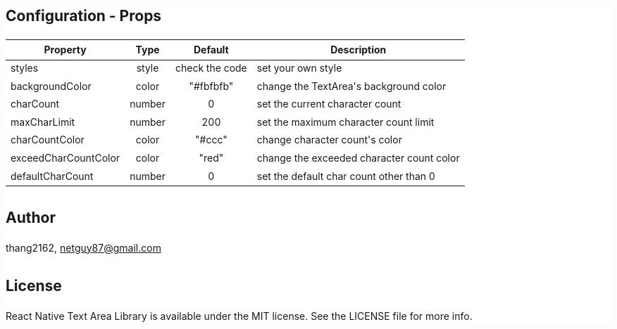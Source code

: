 ## Configuration - Props

| Property             |  Type  |    Default     | Description                               |
| -------------------- | :----: | :------------: | ----------------------------------------- |
| styles               | style  | check the code | set your own style                        |
| backgroundColor      | color  |   "#fbfbfb"    | change the TextArea's background color    |
| charCount            | number |       0        | set the current character count           |
| maxCharLimit         | number |      200       | set the maximum character count limit     |
| charCountColor       | color  |     "#ccc"     | change character count's color            |
| exceedCharCountColor | color  |     "red"      | change the exceeded character count color |
| defaultCharCount     | number |       0        | set the default char count other than 0   |

## Author

thang2162, netguy87@gmail.com

## License

React Native Text Area Library is available under the MIT license. See the LICENSE file for more info.
